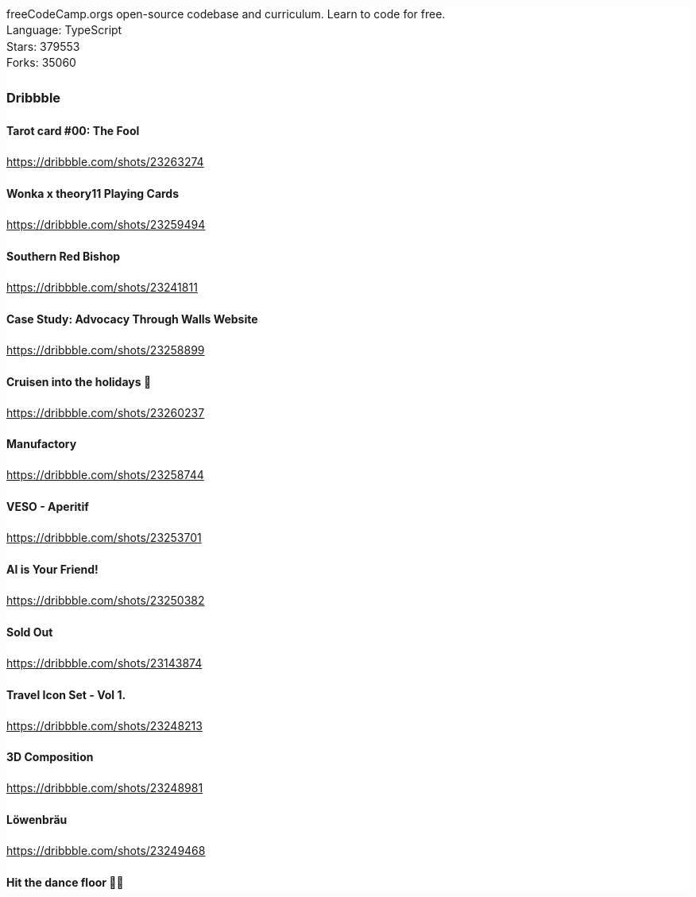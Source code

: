 freeCodeCamp.orgs open-source codebase and curriculum. Learn to code for
free.\
Language: TypeScript\
Stars: 379553\
Forks: 35060

### Dribbble

#### Tarot card #00: The Fool

https://dribbble.com/shots/23263274

#### Wonka x theory11 Playing Cards

https://dribbble.com/shots/23259494

#### Southern Red Bishop

https://dribbble.com/shots/23241811

#### Case Study: Advocacy Through Walls Website

https://dribbble.com/shots/23258899

#### Cruisen into the holidays 🎄

https://dribbble.com/shots/23260237

#### Manufactory

https://dribbble.com/shots/23258744

#### VESO - Aperitif

https://dribbble.com/shots/23253701

#### AI is Your Friend!

https://dribbble.com/shots/23250382

#### Sold Out

https://dribbble.com/shots/23143874

#### Travel Icon Set - Vol 1.

https://dribbble.com/shots/23248213

#### 3D Composition

https://dribbble.com/shots/23248981

#### Löwenbräu

https://dribbble.com/shots/23249468

#### Hit the dance floor 💃🕺

